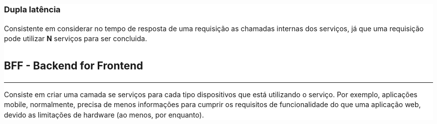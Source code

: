 ### **Dupla latência**

Consistente em considerar no tempo de resposta de uma requisição as chamadas internas dos serviços, já que uma requisição pode utilizar **N** serviços para ser concluida.

## **BFF - Backend for Frontend**
----

Consiste em criar uma camada se serviços para cada tipo dispositivos que está utilizando o serviço. Por exemplo, aplicações mobile, normalmente, precisa de menos informações para cumprir os requisitos de funcionalidade do que uma aplicação web, devido as limitações de hardware (ao menos, por enquanto).
